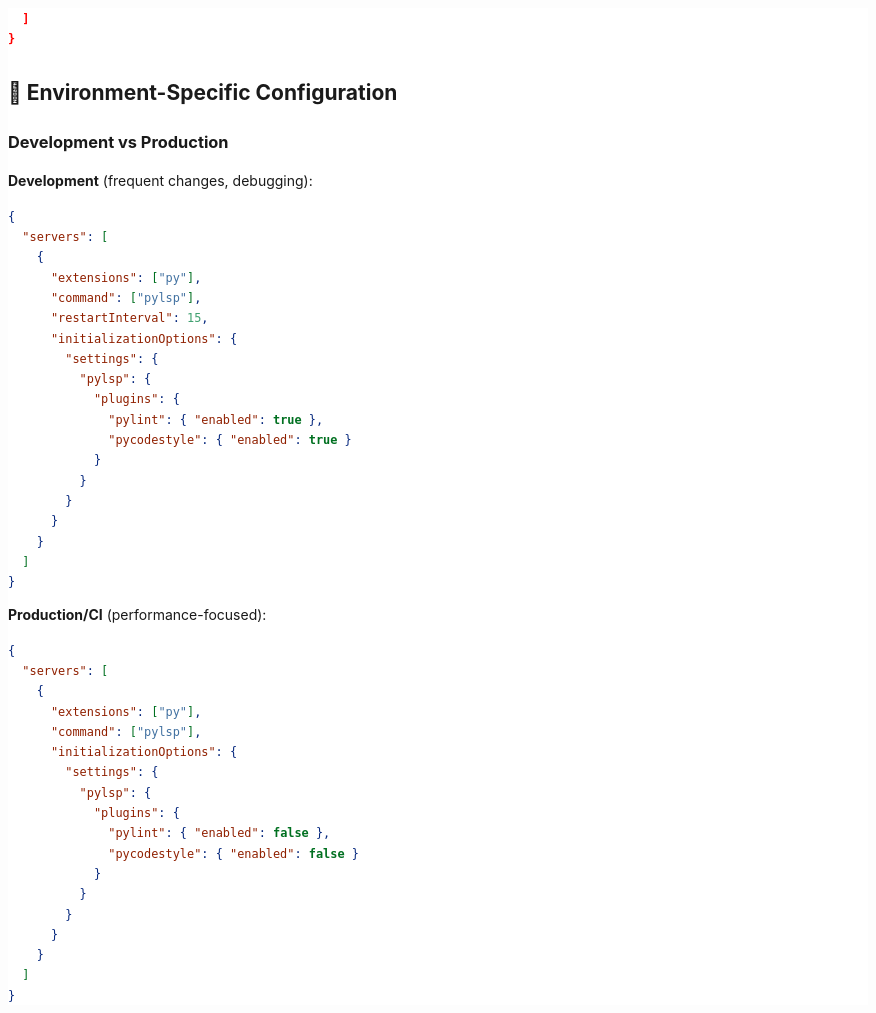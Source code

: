 ```json
  ]
}
```

## 📂 Environment-Specific Configuration

### Development vs Production

**Development** (frequent changes, debugging):
```json
{
  "servers": [
    {
      "extensions": ["py"],
      "command": ["pylsp"],
      "restartInterval": 15,
      "initializationOptions": {
        "settings": {
          "pylsp": {
            "plugins": {
              "pylint": { "enabled": true },
              "pycodestyle": { "enabled": true }
            }
          }
        }
      }
    }
  ]
}
```

**Production/CI** (performance-focused):
```json
{
  "servers": [
    {
      "extensions": ["py"],
      "command": ["pylsp"],
      "initializationOptions": {
        "settings": {
          "pylsp": {
            "plugins": {
              "pylint": { "enabled": false },
              "pycodestyle": { "enabled": false }
            }
          }
        }
      }
    }
  ]
}
```
